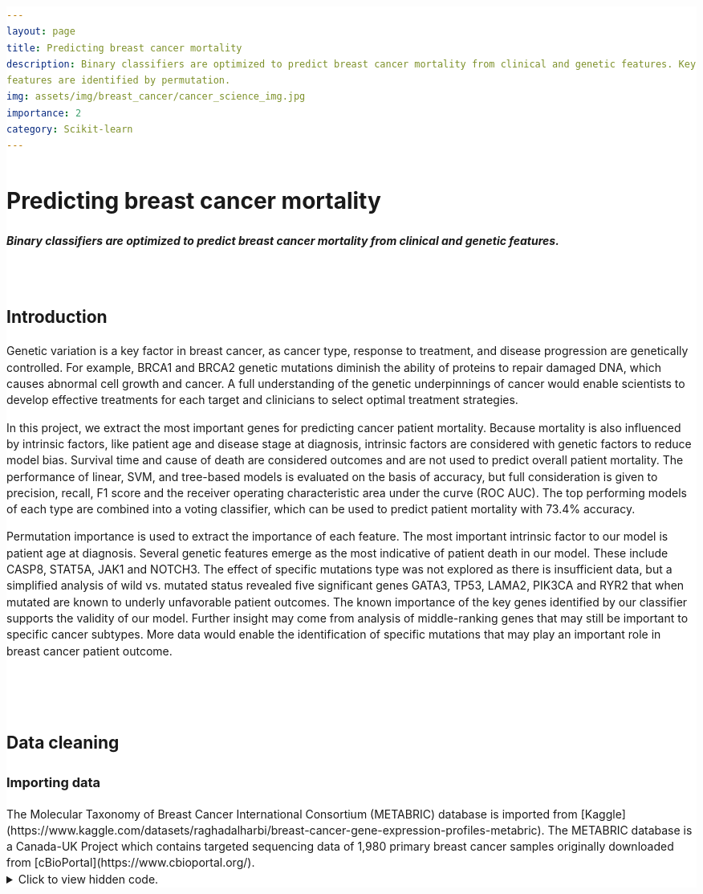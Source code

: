 ```yaml
---
layout: page
title: Predicting breast cancer mortality
description: Binary classifiers are optimized to predict breast cancer mortality from clinical and genetic features. Key features are identified by permutation.
img: assets/img/breast_cancer/cancer_science_img.jpg
importance: 2
category: Scikit-learn
---
```


<h1>Predicting breast cancer mortality</h1>
<h4><i>Binary classifiers are optimized to predict breast cancer mortality from clinical and genetic features.</i></h4>
<h4><br></h4>
<h2>Introduction</h2>

Genetic variation is a key factor in breast cancer, as cancer type, response to treatment, and disease progression are genetically controlled. For example, BRCA1 and BRCA2 genetic mutations diminish the ability of proteins to repair damaged DNA, which causes abnormal cell growth and cancer. A full understanding of the genetic underpinnings of cancer would enable scientists to develop effective treatments for each target and clinicians to select optimal treatment strategies. 

In this project, we extract the most important genes for predicting cancer patient mortality. Because mortality is also influenced by intrinsic factors, like patient age and disease stage at diagnosis, intrinsic factors are considered with genetic factors to reduce model bias. Survival time and cause of death are considered outcomes and are not used to predict overall patient mortality. The performance of linear, SVM, and tree-based models is evaluated on the basis of accuracy, but full consideration is given to precision, recall, F1 score and the receiver operating characteristic area under the curve (ROC AUC). The top performing models of each type are combined into a voting classifier, which can be used to predict patient mortality with 73.4% accuracy. 

Permutation importance is used to extract the importance of each feature. The most important intrinsic factor to our model is patient age at diagnosis. Several genetic features emerge as the most indicative of patient death in our model. These include CASP8, STAT5A, JAK1 and NOTCH3. The effect of specific mutations type was not explored as there is insufficient data, but a simplified analysis of wild vs. mutated status revealed five significant genes GATA3, TP53, LAMA2, PIK3CA and RYR2 that when mutated are known to underly unfavorable patient outcomes. The known importance of the key genes identified by our classifier supports the validity of our model. Further insight may come from analysis of middle-ranking genes that may still be important to specific cancer subtypes. More data would enable the identification of specific mutations that may play an important role in breast cancer patient outcome.  

<h2><br></h2>
<h2>Data cleaning</h2>
<h3>Importing data</h3>
The Molecular Taxonomy of Breast Cancer International Consortium (METABRIC) database is imported from [Kaggle](https://www.kaggle.com/datasets/raghadalharbi/breast-cancer-gene-expression-profiles-metabric). The METABRIC database is a Canada-UK Project which contains targeted sequencing data of 1,980 primary breast cancer samples originally downloaded from [cBioPortal](https://www.cbioportal.org/). 

<details><summary>Click to view hidden code.</summary></detaIls>
